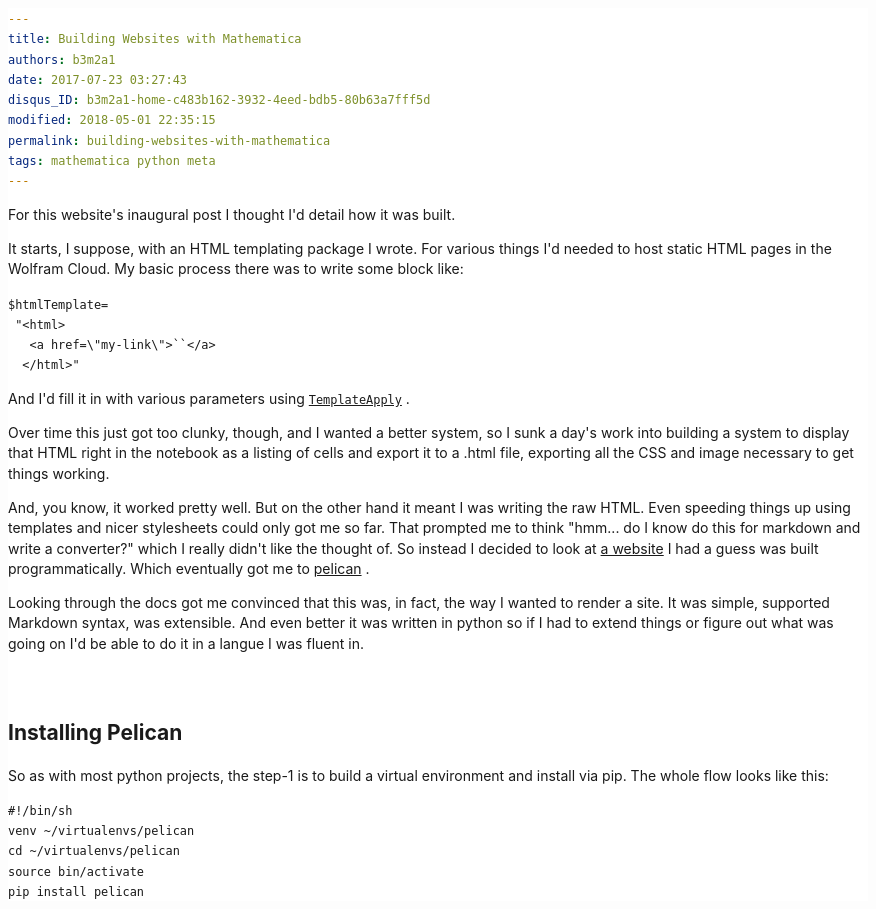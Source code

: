 ```yaml
---
title: Building Websites with Mathematica
authors: b3m2a1
date: 2017-07-23 03:27:43
disqus_ID: b3m2a1-home-c483b162-3932-4eed-bdb5-80b63a7fff5d
modified: 2018-05-01 22:35:15
permalink: building-websites-with-mathematica
tags: mathematica python meta
---
```


For this website's inaugural post I thought I'd detail how it was built.

It starts, I suppose, with an HTML templating package I wrote. For various things I'd needed to host static HTML pages in the Wolfram Cloud. My basic process there was to write some block like:

```lang-mathematica
$htmlTemplate=
 "<html>
   <a href=\"my-link\">``</a>
  </html>"
```

And I'd fill it in with various parameters using  [```TemplateApply```](https://reference.wolfram.com/language/ref/TemplateApply.html) .

Over time this just got too clunky, though, and I wanted a better system, so I sunk a day's work into building a system to display that HTML right in the notebook as a listing of cells and export it to a .html file, exporting all the CSS and image necessary to get things working.

And, you know, it worked pretty well. But on the other hand it meant I was writing the raw HTML. Even speeding things up using templates and nicer stylesheets could only got me so far. That prompted me to think "hmm... do I know do this for markdown and write a converter?" which I really didn't like the thought of. So instead I decided to look at  [a website](http://szhorvat.net/pelican)  I had a guess was built programmatically. Which eventually got me to  [pelican](https://blog.getpelican.com/) .

Looking through the docs got me convinced that this was, in fact, the way I wanted to render a site. It was simple, supported Markdown syntax, was extensible. And even better it was written in python so if I had to extend things or figure out what was going on I'd be able to do it in a langue I was fluent in.

<a id="installing-pelican" style="width:0;height:0;margin:0;padding:0;">&zwnj;</a>

## Installing Pelican

So as with most python projects, the step-1 is to build a virtual environment and install via pip. The whole flow looks like this:

    #!/bin/sh
    venv ~/virtualenvs/pelican
    cd ~/virtualenvs/pelican
    source bin/activate
    pip install pelican
